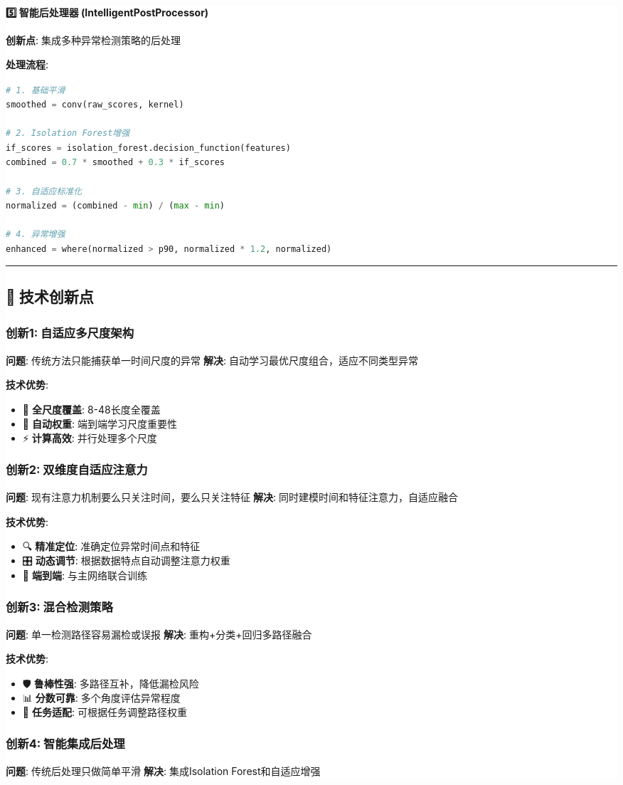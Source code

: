 #### 5️⃣ 智能后处理器 (IntelligentPostProcessor)
**创新点**: 集成多种异常检测策略的后处理

**处理流程**:
```python
# 1. 基础平滑
smoothed = conv(raw_scores, kernel)

# 2. Isolation Forest增强
if_scores = isolation_forest.decision_function(features)
combined = 0.7 * smoothed + 0.3 * if_scores

# 3. 自适应标准化
normalized = (combined - min) / (max - min)

# 4. 异常增强
enhanced = where(normalized > p90, normalized * 1.2, normalized)
```

---

## 🚀 技术创新点

### 创新1: 自适应多尺度架构
**问题**: 传统方法只能捕获单一时间尺度的异常
**解决**: 自动学习最优尺度组合，适应不同类型异常

**技术优势**:
- 🎯 **全尺度覆盖**: 8-48长度全覆盖
- 🧠 **自动权重**: 端到端学习尺度重要性
- ⚡ **计算高效**: 并行处理多个尺度

### 创新2: 双维度自适应注意力
**问题**: 现有注意力机制要么只关注时间，要么只关注特征
**解决**: 同时建模时间和特征注意力，自适应融合

**技术优势**:
- 🔍 **精准定位**: 准确定位异常时间点和特征
- 🎛️ **动态调节**: 根据数据特点自动调整注意力权重
- 🔄 **端到端**: 与主网络联合训练

### 创新3: 混合检测策略
**问题**: 单一检测路径容易漏检或误报
**解决**: 重构+分类+回归多路径融合

**技术优势**:
- 🛡️ **鲁棒性强**: 多路径互补，降低漏检风险
- 📊 **分数可靠**: 多个角度评估异常程度
- 🎯 **任务适配**: 可根据任务调整路径权重

### 创新4: 智能集成后处理
**问题**: 传统后处理只做简单平滑
**解决**: 集成Isolation Forest和自适应增强
